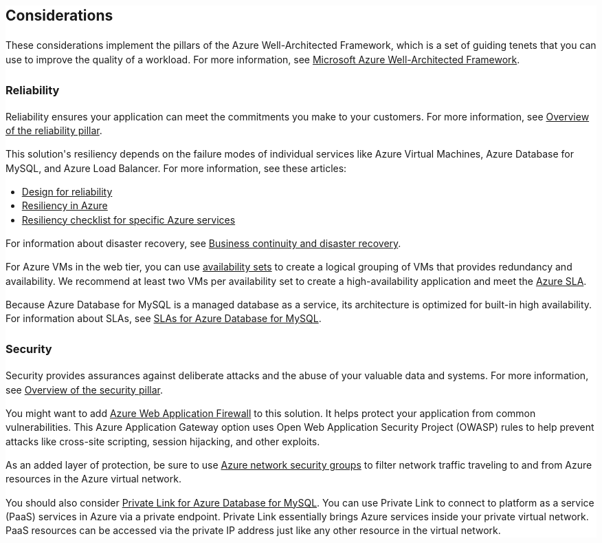## Considerations

These considerations implement the pillars of the Azure Well-Architected Framework, which is a set of guiding tenets that you can use to improve the quality of a workload. For more information, see [Microsoft Azure Well-Architected Framework](/azure/architecture/framework).

### Reliability

Reliability ensures your application can meet the commitments you make to your customers. For more information, see [Overview of the reliability pillar](/azure/architecture/framework/resiliency/overview).

This solution's resiliency depends on the failure modes of individual services like Azure Virtual Machines, Azure Database for MySQL, and Azure Load Balancer. For more information, see these articles:
- [Design for reliability](/azure/architecture/framework/resiliency/design-checklist) 
- [Resiliency in Azure](/azure/availability-zones/overview)
- [Resiliency checklist for specific Azure services](/azure/architecture/checklist/resiliency-per-service)

For information about disaster recovery, see
[Business continuity and disaster recovery](/azure/cloud-adoption-framework/ready/landing-zone/design-area/management-business-continuity-disaster-recovery).

For Azure VMs in the web tier, you can use [availability sets](/azure/virtual-machines/availability-set-overview#what-is-an-availability-set) to create a logical grouping of VMs that provides redundancy and availability. We recommend at least two VMs per availability set to create a high-availability application and meet the [Azure SLA](https://azure.microsoft.com/support/legal/sla/virtual-machines).

Because Azure Database for MySQL is a managed database as a service, its architecture is optimized for built-in high availability. For information about SLAs, see [SLAs for Azure Database for MySQL](/azure/mysql/concepts-high-availability).

### Security

Security provides assurances against deliberate attacks and the abuse of your valuable data and systems. For more information, see [Overview of the security pillar](/azure/architecture/framework/security/overview).

You might want to add [Azure Web Application Firewall](/azure/web-application-firewall/overview) to this solution. It helps protect your application from common vulnerabilities. This Azure Application Gateway option uses Open Web Application Security Project (OWASP) rules to help prevent attacks like cross-site scripting, session hijacking, and other exploits.

As an added layer of protection, be sure to use [Azure network security groups](/azure/virtual-network/network-security-groups-overview) to filter network traffic traveling to and from Azure resources in the Azure virtual network.

You should also consider [Private Link for Azure Database for MySQL](/azure/mysql/single-server/concepts-data-access-security-private-link). You can use Private Link to connect to platform as a service (PaaS) services in Azure via a private endpoint. Private Link essentially brings Azure services inside your private virtual network. PaaS resources can be accessed via the private IP address just like any other resource in the virtual network.
